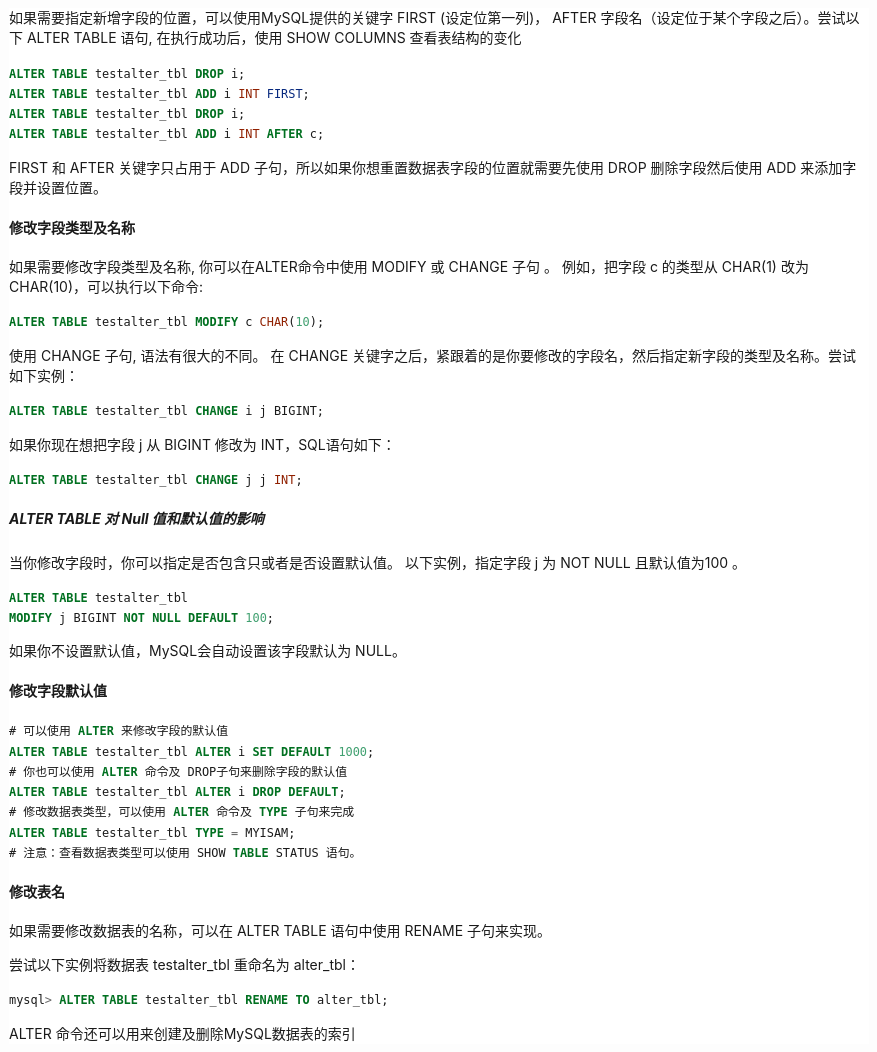 如果需要指定新增字段的位置，可以使用MySQL提供的关键字 FIRST (设定位第一列)， AFTER 字段名（设定位于某个字段之后）。尝试以下 ALTER TABLE 语句, 在执行成功后，使用 SHOW COLUMNS 查看表结构的变化

```sql
ALTER TABLE testalter_tbl DROP i;
ALTER TABLE testalter_tbl ADD i INT FIRST;
ALTER TABLE testalter_tbl DROP i;
ALTER TABLE testalter_tbl ADD i INT AFTER c;
```

FIRST 和 AFTER 关键字只占用于 ADD 子句，所以如果你想重置数据表字段的位置就需要先使用 DROP 删除字段然后使用 ADD 来添加字段并设置位置。

#### 修改字段类型及名称
如果需要修改字段类型及名称, 你可以在ALTER命令中使用 MODIFY 或 CHANGE 子句 。
例如，把字段 c 的类型从 CHAR(1) 改为 CHAR(10)，可以执行以下命令:
```sql
ALTER TABLE testalter_tbl MODIFY c CHAR(10);
```

使用 CHANGE 子句, 语法有很大的不同。 在 CHANGE 关键字之后，紧跟着的是你要修改的字段名，然后指定新字段的类型及名称。尝试如下实例：
```sql
ALTER TABLE testalter_tbl CHANGE i j BIGINT;
```
如果你现在想把字段 j 从 BIGINT 修改为 INT，SQL语句如下：
```sql
ALTER TABLE testalter_tbl CHANGE j j INT;
```


##### ALTER TABLE 对 Null 值和默认值的影响
当你修改字段时，你可以指定是否包含只或者是否设置默认值。
以下实例，指定字段 j 为 NOT NULL 且默认值为100 。
```sql
ALTER TABLE testalter_tbl 
MODIFY j BIGINT NOT NULL DEFAULT 100;
```
如果你不设置默认值，MySQL会自动设置该字段默认为 NULL。

#### 修改字段默认值

```sql
# 可以使用 ALTER 来修改字段的默认值
ALTER TABLE testalter_tbl ALTER i SET DEFAULT 1000;
# 你也可以使用 ALTER 命令及 DROP子句来删除字段的默认值
ALTER TABLE testalter_tbl ALTER i DROP DEFAULT;
# 修改数据表类型，可以使用 ALTER 命令及 TYPE 子句来完成
ALTER TABLE testalter_tbl TYPE = MYISAM;
# 注意：查看数据表类型可以使用 SHOW TABLE STATUS 语句。
```




#### 修改表名
如果需要修改数据表的名称，可以在 ALTER TABLE 语句中使用 RENAME 子句来实现。

尝试以下实例将数据表 testalter_tbl 重命名为 alter_tbl：
```sql
mysql> ALTER TABLE testalter_tbl RENAME TO alter_tbl;
```
ALTER 命令还可以用来创建及删除MySQL数据表的索引
